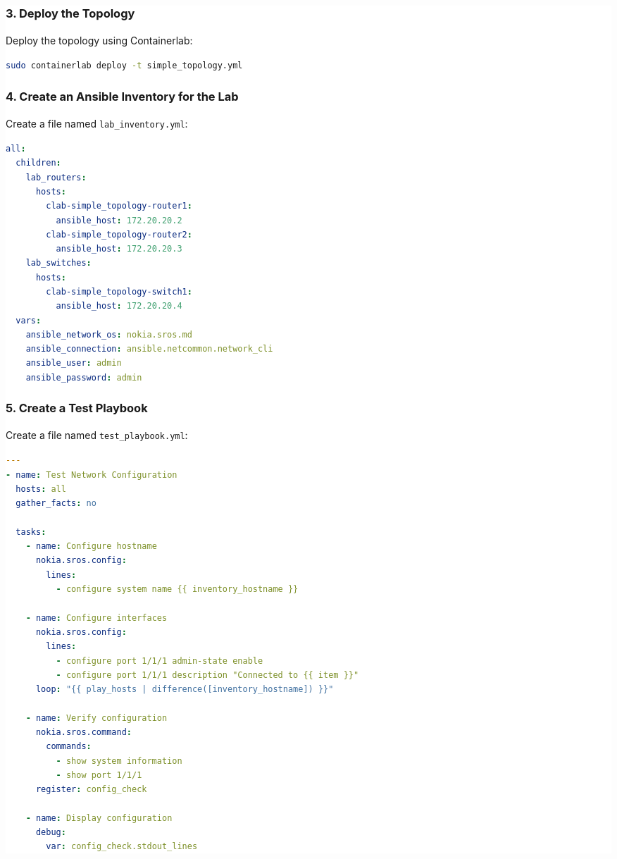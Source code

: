 ### 3. Deploy the Topology

Deploy the topology using Containerlab:

```bash
sudo containerlab deploy -t simple_topology.yml
```

### 4. Create an Ansible Inventory for the Lab

Create a file named `lab_inventory.yml`:

```yaml
all:
  children:
    lab_routers:
      hosts:
        clab-simple_topology-router1:
          ansible_host: 172.20.20.2
        clab-simple_topology-router2:
          ansible_host: 172.20.20.3
    lab_switches:
      hosts:
        clab-simple_topology-switch1:
          ansible_host: 172.20.20.4
  vars:
    ansible_network_os: nokia.sros.md
    ansible_connection: ansible.netcommon.network_cli
    ansible_user: admin
    ansible_password: admin
```

### 5. Create a Test Playbook

Create a file named `test_playbook.yml`:

```yaml
---
- name: Test Network Configuration
  hosts: all
  gather_facts: no

  tasks:
    - name: Configure hostname
      nokia.sros.config:
        lines:
          - configure system name {{ inventory_hostname }}

    - name: Configure interfaces
      nokia.sros.config:
        lines:
          - configure port 1/1/1 admin-state enable
          - configure port 1/1/1 description "Connected to {{ item }}"
      loop: "{{ play_hosts | difference([inventory_hostname]) }}"

    - name: Verify configuration
      nokia.sros.command:
        commands:
          - show system information
          - show port 1/1/1
      register: config_check

    - name: Display configuration
      debug:
        var: config_check.stdout_lines
```
